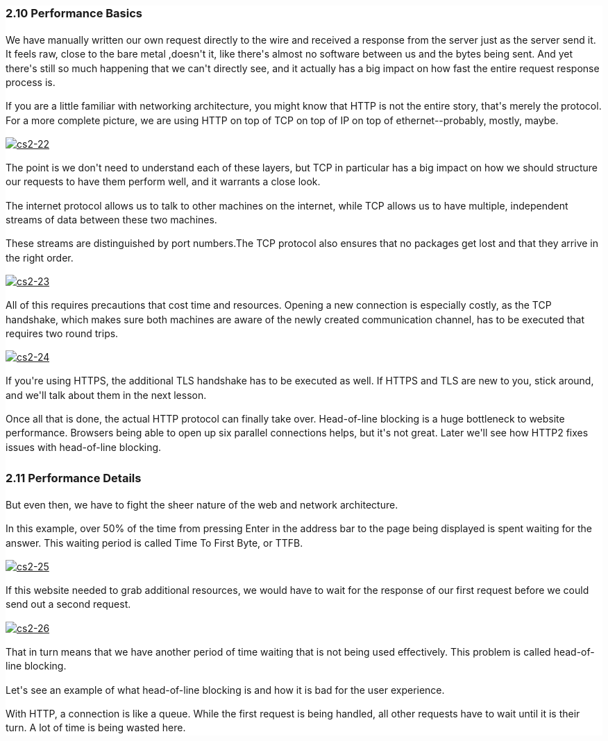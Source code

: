 ### 2.10 Performance Basics
We have manually written our own request directly to the wire and received a response from the server just as the server send it. It feels raw, close to the bare metal ,doesn't it, like there's almost no software between us and the bytes being sent. And yet there's still so much happening that we can't directly see, and it actually has a big impact on how fast the entire request response process is.

If you are a little familiar with networking architecture, you might know that HTTP is not the entire story, that's merely the protocol. For a more complete picture, we are using HTTP on top of TCP on top of IP on top of ethernet--probably, mostly, maybe.

[![cs2-22](../assets/images/cs2-22-small.jpg)](../assets/images/cs2-22.jpg)

The point is we don't need to understand each of these layers, but TCP in particular has a big impact on how we should structure our requests to have them perform well, and it warrants a close look.

The internet protocol allows us to talk to other machines on the internet, while TCP allows us to have multiple, independent streams of data between these two machines.

These streams are distinguished by port numbers.The TCP protocol also ensures that no packages get lost and that they arrive in the right order.

[![cs2-23](../assets/images/cs2-23-small.jpg)](../assets/images/cs2-23.jpg)

All of this requires precautions that cost time and resources. Opening a new connection is especially costly, as the TCP handshake, which makes sure both machines are aware of the newly created communication channel, has to be executed that requires two round trips.

[![cs2-24](../assets/images/cs2-24-small.jpg)](../assets/images/cs2-24.jpg)

If you're using HTTPS, the additional TLS handshake has to be executed as well. If HTTPS and TLS are new to you, stick around, and we'll talk about them in the next lesson.

Once all that is done, the actual HTTP protocol can finally take over. Head-of-line blocking is a huge bottleneck to website performance. Browsers being able to open up six parallel connections helps, but it's not great. Later we'll see how HTTP2 fixes issues with head-of-line blocking.

### 2.11 Performance Details
But even then, we have to fight the sheer nature of the web and network architecture.

In this example, over 50% of the time from pressing Enter in the address bar to the page being displayed is spent waiting for the answer. This waiting period is called Time To First Byte, or TTFB.

[![cs2-25](../assets/images/cs2-25-small.jpg)](../assets/images/cs2-25.jpg)

If this website needed to grab additional resources, we would have to wait for the response of our first request before we could send out a second request.

[![cs2-26](../assets/images/cs2-26-small.jpg)](../assets/images/cs2-26.jpg)

That in turn means that we have another period of time waiting that is not being used effectively.
This problem is called head-of-line blocking.

Let's see an example of what head-of-line blocking is and how it is bad for the user experience.

With HTTP, a connection is like a queue. While the first request is being handled, all other requests have to wait until it is their turn. A lot of time is being wasted here.
